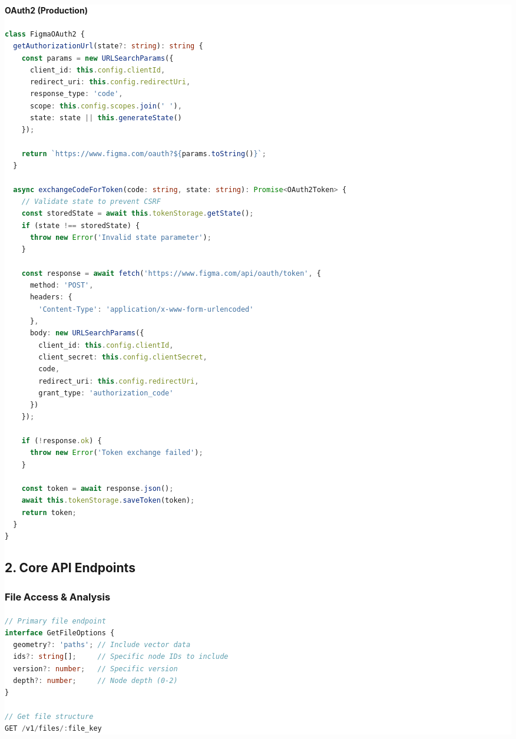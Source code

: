 
#### OAuth2 (Production)
```typescript
class FigmaOAuth2 {
  getAuthorizationUrl(state?: string): string {
    const params = new URLSearchParams({
      client_id: this.config.clientId,
      redirect_uri: this.config.redirectUri,
      response_type: 'code',
      scope: this.config.scopes.join(' '),
      state: state || this.generateState()
    });

    return `https://www.figma.com/oauth?${params.toString()}`;
  }

  async exchangeCodeForToken(code: string, state: string): Promise<OAuth2Token> {
    // Validate state to prevent CSRF
    const storedState = await this.tokenStorage.getState();
    if (state !== storedState) {
      throw new Error('Invalid state parameter');
    }

    const response = await fetch('https://www.figma.com/api/oauth/token', {
      method: 'POST',
      headers: {
        'Content-Type': 'application/x-www-form-urlencoded'
      },
      body: new URLSearchParams({
        client_id: this.config.clientId,
        client_secret: this.config.clientSecret,
        code,
        redirect_uri: this.config.redirectUri,
        grant_type: 'authorization_code'
      })
    });

    if (!response.ok) {
      throw new Error('Token exchange failed');
    }

    const token = await response.json();
    await this.tokenStorage.saveToken(token);
    return token;
  }
}
```

## 2. Core API Endpoints

### File Access & Analysis
```typescript
// Primary file endpoint
interface GetFileOptions {
  geometry?: 'paths'; // Include vector data
  ids?: string[];     // Specific node IDs to include
  version?: number;   // Specific version
  depth?: number;     // Node depth (0-2)
}

// Get file structure
GET /v1/files/:file_key

```